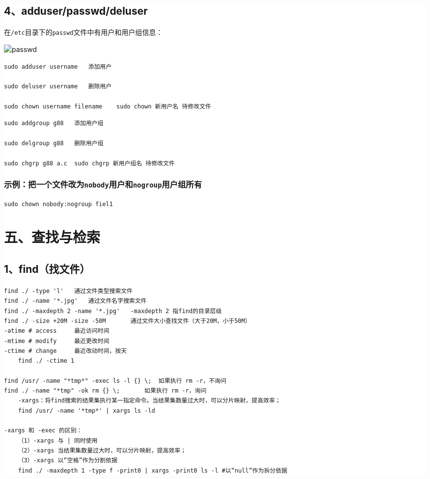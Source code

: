 ## 4、adduser/passwd/deluser

在`/etc`目录下的`passwd`文件中有用户和用户组信息：

![passwd](https://oafz-draw-bed.oss-cn-beijing.aliyuncs.com/img/linux1.png)

```shell
sudo adduser username  	添加用户
	
sudo deluser username 	删除用户
	
sudo chown username filename 	sudo chown 新用户名 待修改文件
```

```shell
sudo addgroup g88 	添加用户组

sudo delgroup g88 	删除用户组

sudo chgrp g88 a.c	sudo chgrp 新用户组名 待修改文件
```

### 示例：把一个文件改为`nobody`用户和`nogroup`用户组所有

```shell
sudo chown nobody:nogroup fiel1
```

# 五、查找与检索

## 1、find（找文件）

```shell
find ./ -type 'l'  	通过文件类型搜索文件
find ./ -name '*.jpg'	通过文件名字搜索文件
find ./ -maxdepth 2 -name '*.jpg'	-maxdepth 2 指find的目录层级
find ./ -size +20M -size -50M 		通过文件大小查找文件（大于20M，小于50M）
-atime # access 	最近访问时间
-mtime # modify 	最近更改时间
-ctime # change 	最近改动时间，按天
	find ./ -ctime 1

find /usr/ -name "*tmp*" -exec ls -l {} \; 	如果执行 rm -r，不询问
find ./ -name "*tmp" -ok rm {} \; 		如果执行 rm -r，询问
	-xargs：将find搜索的结果集执行某一指定命令。当结果集数量过大时，可以分片映射，提高效率；
	find /usr/ -name '*tmp*' | xargs ls -ld

-xargs 和 -exec 的区别：
	（1）-xargs 与 | 同时使用
	（2）-xargs 当结果集数量过大时，可以分片映射，提高效率；
	（3）-xargs 以“空格”作为分割依据
	find ./ -maxdepth 1 -type f -print0 | xargs -print0 ls -l #以“null”作为拆分依据
```
